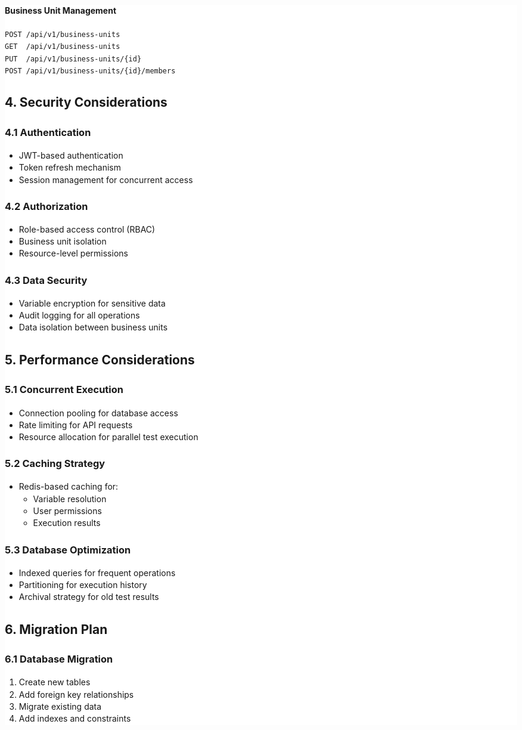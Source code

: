 #### Business Unit Management
```
POST /api/v1/business-units
GET  /api/v1/business-units
PUT  /api/v1/business-units/{id}
POST /api/v1/business-units/{id}/members
```

## 4. Security Considerations

### 4.1 Authentication
- JWT-based authentication
- Token refresh mechanism
- Session management for concurrent access

### 4.2 Authorization
- Role-based access control (RBAC)
- Business unit isolation
- Resource-level permissions

### 4.3 Data Security
- Variable encryption for sensitive data
- Audit logging for all operations
- Data isolation between business units

## 5. Performance Considerations

### 5.1 Concurrent Execution
- Connection pooling for database access
- Rate limiting for API requests
- Resource allocation for parallel test execution

### 5.2 Caching Strategy
- Redis-based caching for:
  - Variable resolution
  - User permissions
  - Execution results

### 5.3 Database Optimization
- Indexed queries for frequent operations
- Partitioning for execution history
- Archival strategy for old test results

## 6. Migration Plan

### 6.1 Database Migration
1. Create new tables
2. Add foreign key relationships
3. Migrate existing data
4. Add indexes and constraints

